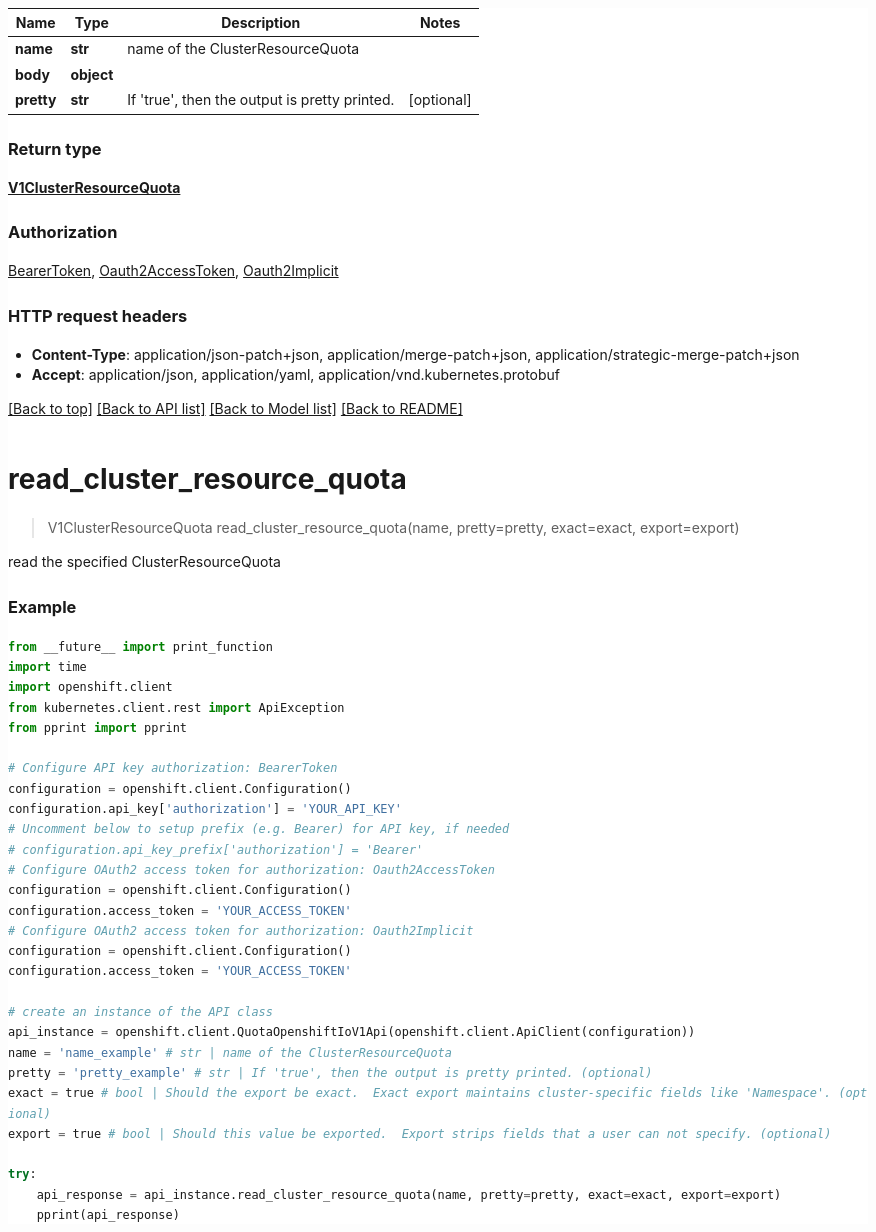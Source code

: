 Name | Type | Description  | Notes
------------- | ------------- | ------------- | -------------
 **name** | **str**| name of the ClusterResourceQuota | 
 **body** | **object**|  | 
 **pretty** | **str**| If &#39;true&#39;, then the output is pretty printed. | [optional] 

### Return type

[**V1ClusterResourceQuota**](V1ClusterResourceQuota.md)

### Authorization

[BearerToken](../README.md#BearerToken), [Oauth2AccessToken](../README.md#Oauth2AccessToken), [Oauth2Implicit](../README.md#Oauth2Implicit)

### HTTP request headers

 - **Content-Type**: application/json-patch+json, application/merge-patch+json, application/strategic-merge-patch+json
 - **Accept**: application/json, application/yaml, application/vnd.kubernetes.protobuf

[[Back to top]](#) [[Back to API list]](../README.md#documentation-for-api-endpoints) [[Back to Model list]](../README.md#documentation-for-models) [[Back to README]](../README.md)

# **read_cluster_resource_quota**
> V1ClusterResourceQuota read_cluster_resource_quota(name, pretty=pretty, exact=exact, export=export)



read the specified ClusterResourceQuota

### Example 
```python
from __future__ import print_function
import time
import openshift.client
from kubernetes.client.rest import ApiException
from pprint import pprint

# Configure API key authorization: BearerToken
configuration = openshift.client.Configuration()
configuration.api_key['authorization'] = 'YOUR_API_KEY'
# Uncomment below to setup prefix (e.g. Bearer) for API key, if needed
# configuration.api_key_prefix['authorization'] = 'Bearer'
# Configure OAuth2 access token for authorization: Oauth2AccessToken
configuration = openshift.client.Configuration()
configuration.access_token = 'YOUR_ACCESS_TOKEN'
# Configure OAuth2 access token for authorization: Oauth2Implicit
configuration = openshift.client.Configuration()
configuration.access_token = 'YOUR_ACCESS_TOKEN'

# create an instance of the API class
api_instance = openshift.client.QuotaOpenshiftIoV1Api(openshift.client.ApiClient(configuration))
name = 'name_example' # str | name of the ClusterResourceQuota
pretty = 'pretty_example' # str | If 'true', then the output is pretty printed. (optional)
exact = true # bool | Should the export be exact.  Exact export maintains cluster-specific fields like 'Namespace'. (optional)
export = true # bool | Should this value be exported.  Export strips fields that a user can not specify. (optional)

try: 
    api_response = api_instance.read_cluster_resource_quota(name, pretty=pretty, exact=exact, export=export)
    pprint(api_response)
```